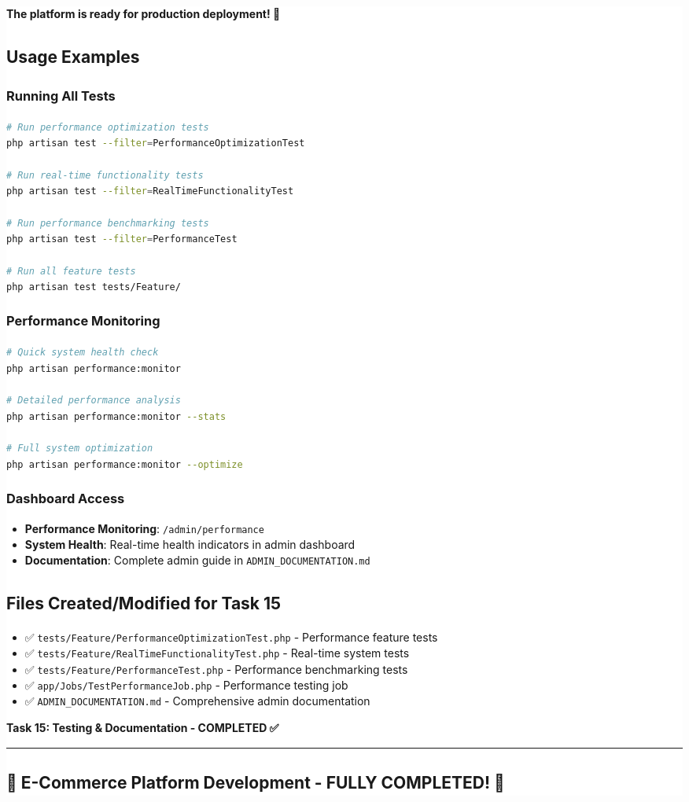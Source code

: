 **The platform is ready for production deployment! 🚀**

## Usage Examples

### Running All Tests
```bash
# Run performance optimization tests
php artisan test --filter=PerformanceOptimizationTest

# Run real-time functionality tests  
php artisan test --filter=RealTimeFunctionalityTest

# Run performance benchmarking tests
php artisan test --filter=PerformanceTest

# Run all feature tests
php artisan test tests/Feature/
```

### Performance Monitoring
```bash
# Quick system health check
php artisan performance:monitor

# Detailed performance analysis
php artisan performance:monitor --stats

# Full system optimization
php artisan performance:monitor --optimize
```

### Dashboard Access
- **Performance Monitoring**: `/admin/performance`
- **System Health**: Real-time health indicators in admin dashboard
- **Documentation**: Complete admin guide in `ADMIN_DOCUMENTATION.md`

## Files Created/Modified for Task 15
- ✅ `tests/Feature/PerformanceOptimizationTest.php` - Performance feature tests
- ✅ `tests/Feature/RealTimeFunctionalityTest.php` - Real-time system tests  
- ✅ `tests/Feature/PerformanceTest.php` - Performance benchmarking tests
- ✅ `app/Jobs/TestPerformanceJob.php` - Performance testing job
- ✅ `ADMIN_DOCUMENTATION.md` - Comprehensive admin documentation

**Task 15: Testing & Documentation - COMPLETED ✅**

---

## 🎉 **E-Commerce Platform Development - FULLY COMPLETED!** 🎉
